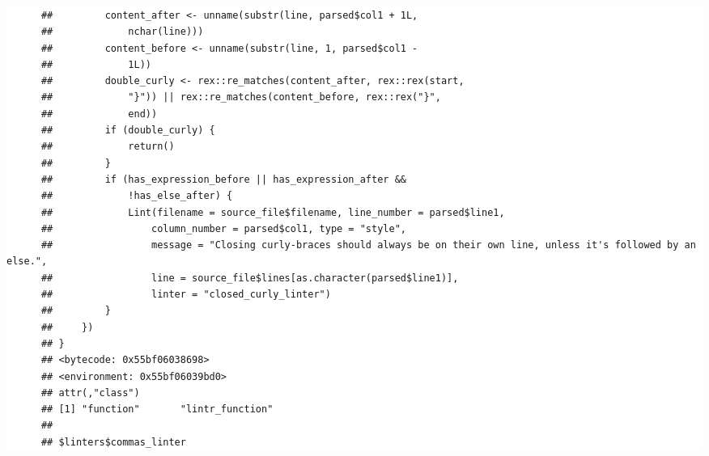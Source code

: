           ##         content_after <- unname(substr(line, parsed$col1 + 1L, 
          ##             nchar(line)))
          ##         content_before <- unname(substr(line, 1, parsed$col1 - 
          ##             1L))
          ##         double_curly <- rex::re_matches(content_after, rex::rex(start, 
          ##             "}")) || rex::re_matches(content_before, rex::rex("}", 
          ##             end))
          ##         if (double_curly) {
          ##             return()
          ##         }
          ##         if (has_expression_before || has_expression_after && 
          ##             !has_else_after) {
          ##             Lint(filename = source_file$filename, line_number = parsed$line1, 
          ##                 column_number = parsed$col1, type = "style", 
          ##                 message = "Closing curly-braces should always be on their own line, unless it's followed by an else.", 
          ##                 line = source_file$lines[as.character(parsed$line1)], 
          ##                 linter = "closed_curly_linter")
          ##         }
          ##     })
          ## }
          ## <bytecode: 0x55bf06038698>
          ## <environment: 0x55bf06039bd0>
          ## attr(,"class")
          ## [1] "function"       "lintr_function"
          ## 
          ## $linters$commas_linter